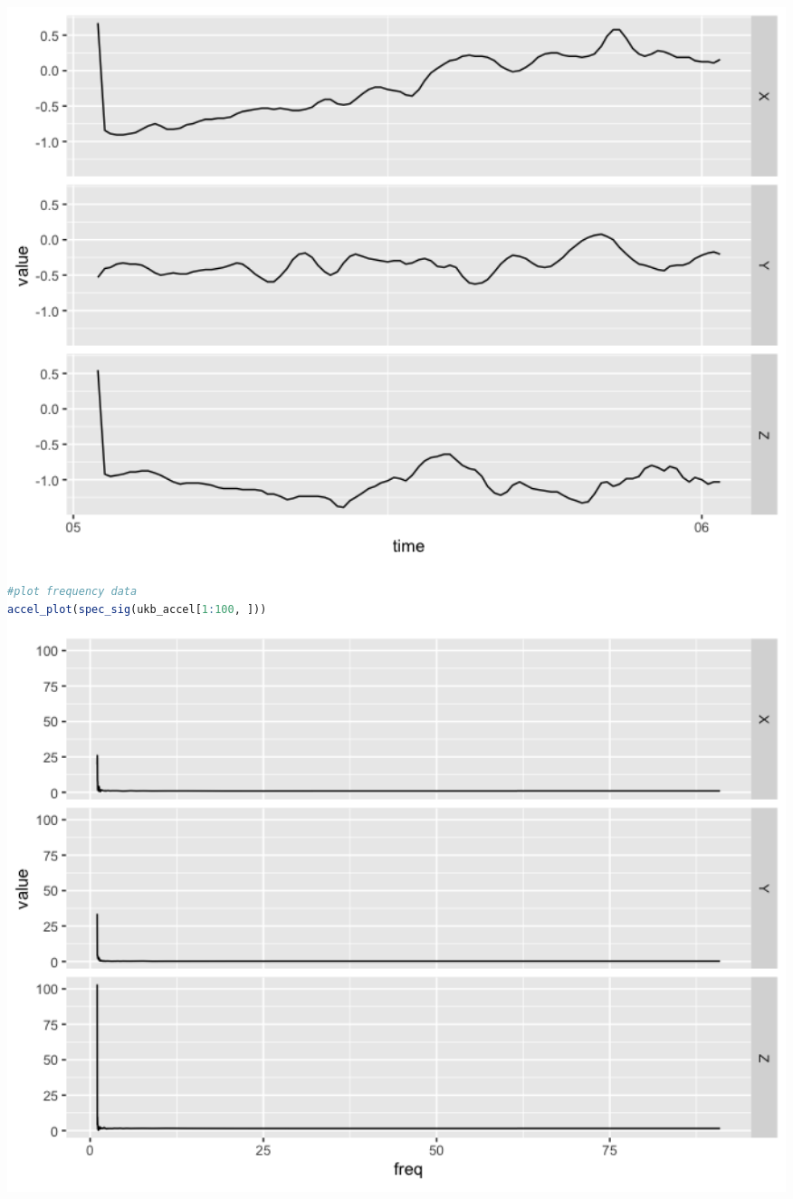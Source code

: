 <img src="man/figures/README-example-1.png" width="100%" />

``` r
#plot frequency data
accel_plot(spec_sig(ukb_accel[1:100, ]))
```

<img src="man/figures/README-example-2.png" width="100%" />
